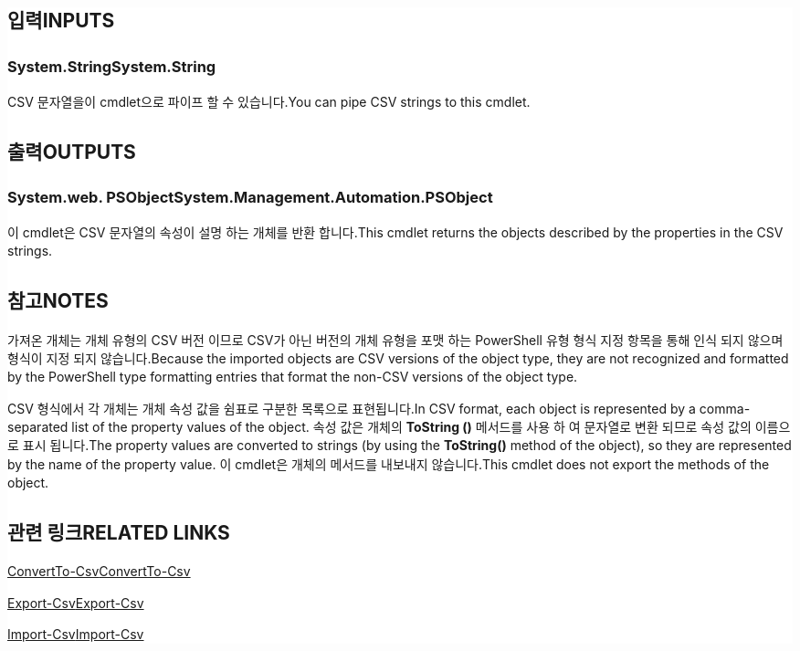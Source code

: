 ## <span data-ttu-id="e6af9-176">입력</span><span class="sxs-lookup"><span data-stu-id="e6af9-176">INPUTS</span></span>

### <span data-ttu-id="e6af9-177">System.String</span><span class="sxs-lookup"><span data-stu-id="e6af9-177">System.String</span></span>

<span data-ttu-id="e6af9-178">CSV 문자열을이 cmdlet으로 파이프 할 수 있습니다.</span><span class="sxs-lookup"><span data-stu-id="e6af9-178">You can pipe CSV strings to this cmdlet.</span></span>

## <span data-ttu-id="e6af9-179">출력</span><span class="sxs-lookup"><span data-stu-id="e6af9-179">OUTPUTS</span></span>

### <span data-ttu-id="e6af9-180">System.web. PSObject</span><span class="sxs-lookup"><span data-stu-id="e6af9-180">System.Management.Automation.PSObject</span></span>

<span data-ttu-id="e6af9-181">이 cmdlet은 CSV 문자열의 속성이 설명 하는 개체를 반환 합니다.</span><span class="sxs-lookup"><span data-stu-id="e6af9-181">This cmdlet returns the objects described by the properties in the CSV strings.</span></span>

## <span data-ttu-id="e6af9-182">참고</span><span class="sxs-lookup"><span data-stu-id="e6af9-182">NOTES</span></span>

<span data-ttu-id="e6af9-183">가져온 개체는 개체 유형의 CSV 버전 이므로 CSV가 아닌 버전의 개체 유형을 포맷 하는 PowerShell 유형 형식 지정 항목을 통해 인식 되지 않으며 형식이 지정 되지 않습니다.</span><span class="sxs-lookup"><span data-stu-id="e6af9-183">Because the imported objects are CSV versions of the object type, they are not recognized and formatted by the PowerShell type formatting entries that format the non-CSV versions of the object type.</span></span>

<span data-ttu-id="e6af9-184">CSV 형식에서 각 개체는 개체 속성 값을 쉼표로 구분한 목록으로 표현됩니다.</span><span class="sxs-lookup"><span data-stu-id="e6af9-184">In CSV format, each object is represented by a comma-separated list of the property values of the object.</span></span> <span data-ttu-id="e6af9-185">속성 값은 개체의 **ToString ()** 메서드를 사용 하 여 문자열로 변환 되므로 속성 값의 이름으로 표시 됩니다.</span><span class="sxs-lookup"><span data-stu-id="e6af9-185">The property values are converted to strings (by using the **ToString()** method of the object), so they are represented by the name of the property value.</span></span> <span data-ttu-id="e6af9-186">이 cmdlet은 개체의 메서드를 내보내지 않습니다.</span><span class="sxs-lookup"><span data-stu-id="e6af9-186">This cmdlet does not export the methods of the object.</span></span>

## <span data-ttu-id="e6af9-187">관련 링크</span><span class="sxs-lookup"><span data-stu-id="e6af9-187">RELATED LINKS</span></span>

[<span data-ttu-id="e6af9-188">ConvertTo-Csv</span><span class="sxs-lookup"><span data-stu-id="e6af9-188">ConvertTo-Csv</span></span>](ConvertTo-Csv.md)

[<span data-ttu-id="e6af9-189">Export-Csv</span><span class="sxs-lookup"><span data-stu-id="e6af9-189">Export-Csv</span></span>](Export-Csv.md)

[<span data-ttu-id="e6af9-190">Import-Csv</span><span class="sxs-lookup"><span data-stu-id="e6af9-190">Import-Csv</span></span>](Import-Csv.md)
